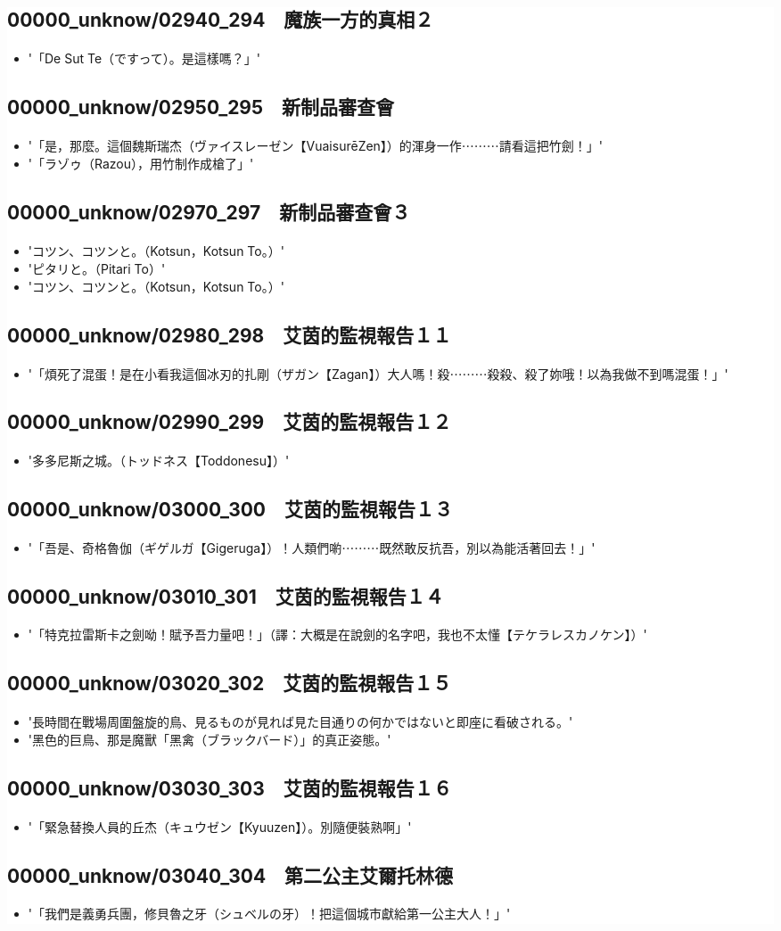 ## 00000_unknow/02940_294　魔族一方的真相２

- '「De Sut Te（ですって）。是這樣嗎？」'


## 00000_unknow/02950_295　新制品審查會

- '「是，那麼。這個魏斯瑞杰（ヴァイスレーゼン【VuaisurēZen】）的渾身一作⋯⋯⋯請看這把竹劍！」'
- '「ラゾゥ（Razou），用竹制作成槍了」'


## 00000_unknow/02970_297　新制品審查會３

- 'コツン、コツンと。（Kotsun，Kotsun To。）'
- 'ピタリと。（Pitari To）'
- 'コツン、コツンと。（Kotsun，Kotsun To。）'


## 00000_unknow/02980_298　艾茵的監視報告１１

- '「煩死了混蛋！是在小看我這個冰刃的扎剛（ザガン【Zagan】）大人嗎！殺⋯⋯⋯殺殺、殺了妳哦！以為我做不到嗎混蛋！」'


## 00000_unknow/02990_299　艾茵的監視報告１２

- '多多尼斯之城。（トッドネス【Toddonesu】）'


## 00000_unknow/03000_300　艾茵的監視報告１３

- '「吾是、奇格魯伽（ギゲルガ【Gigeruga】）！人類們喲⋯⋯⋯既然敢反抗吾，別以為能活著回去！」'


## 00000_unknow/03010_301　艾茵的監視報告１４

- '「特克拉雷斯卡之劍呦！賦予吾力量吧！」（譯：大概是在說劍的名字吧，我也不太懂【テケラレスカノケン】）'


## 00000_unknow/03020_302　艾茵的監視報告１５

- '長時間在戰場周圍盤旋的鳥、見るものが見れば見た目通りの何かではないと即座に看破される。'
- '黑色的巨鳥、那是魔獸「黑禽（ブラックバード）」的真正姿態。'


## 00000_unknow/03030_303　艾茵的監視報告１６

- '「緊急替換人員的丘杰（キュウゼン【Kyuuzen】）。別隨便裝熟啊」'


## 00000_unknow/03040_304　第二公主艾爾托林德

- '「我們是義勇兵團，修貝魯之牙（シュベルの牙）！把這個城市獻給第一公主大人！」'
